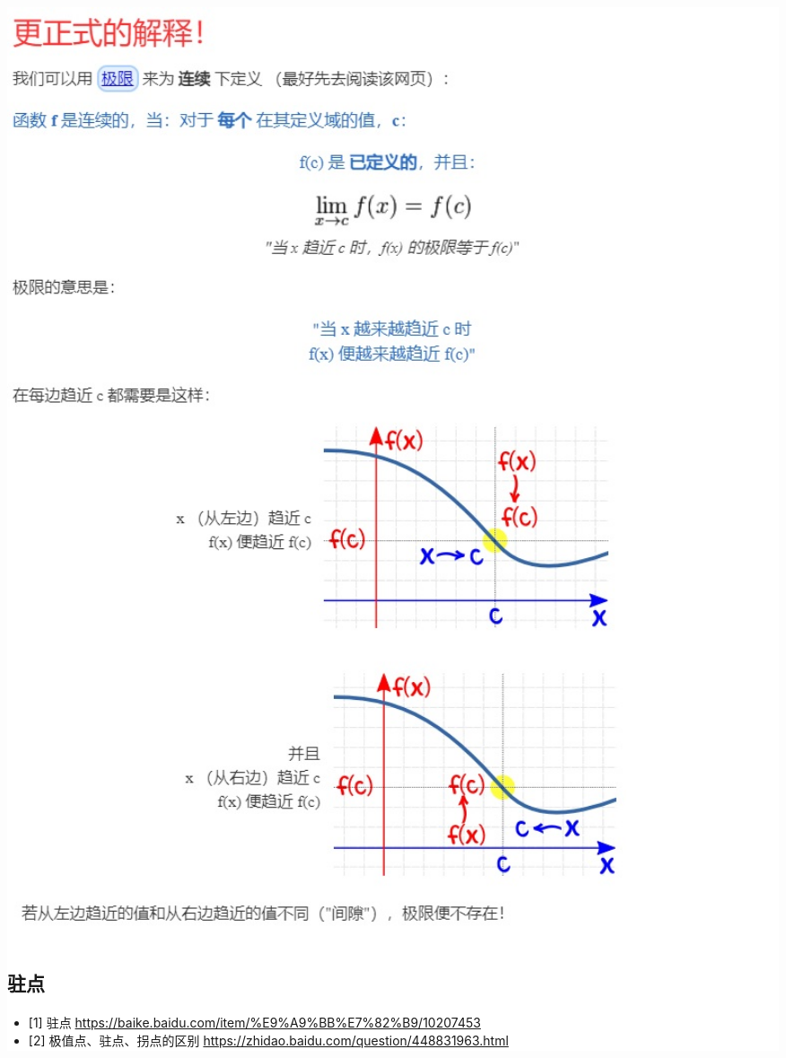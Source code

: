 <img src="../../_images/life/math/连续函数.jpg" width="690">
</div>

## 驻点
* [1] 驻点 https://baike.baidu.com/item/%E9%A9%BB%E7%82%B9/10207453
* [2] 极值点、驻点、拐点的区别 https://zhidao.baidu.com/question/448831963.html

